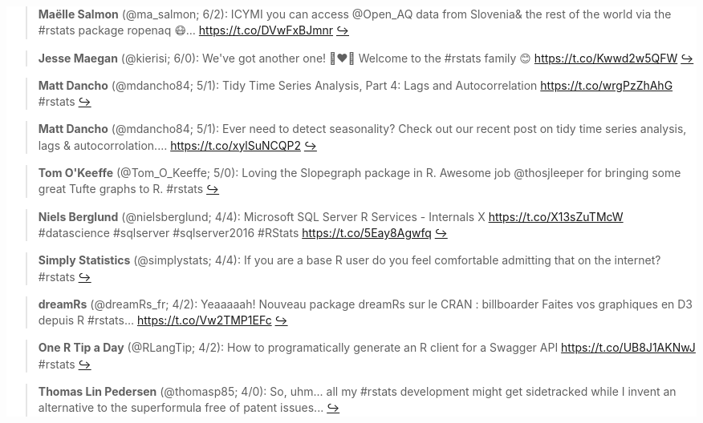 


> **Maëlle Salmon** (@ma_salmon; 6/2): ICYMI you can access @Open_AQ data from Slovenia&amp; the rest of the world via the #rstats package ropenaq 😷… https://t.co/DVwFxBJmnr  [&#8618;](https://twitter.com/dataandme/status/902908673168683008)




> **Jesse Maegan** (@kierisi; 6/0): We've got another one! 🎉♥️🔔 Welcome to the #rstats family 😊 https://t.co/Kwwd2w5QFW  [&#8618;](https://twitter.com/dataandme/status/902909066938384384)




> **Matt Dancho** (@mdancho84; 5/1): Tidy Time Series Analysis, Part 4: Lags and Autocorrelation https://t.co/wrgPzZhAhG #rstats  [&#8618;](https://twitter.com/dataandme/status/902932854056898561)




> **Matt Dancho** (@mdancho84; 5/1): Ever need to detect seasonality? Check out our recent post on tidy time series analysis, lags &amp; autocorrolation.… https://t.co/xylSuNCQP2  [&#8618;](https://twitter.com/dataandme/status/902927514045206529)




> **Tom O'Keeffe** (@Tom_O_Keeffe; 5/0): Loving the Slopegraph package in R. Awesome job @thosjleeper for bringing some great Tufte graphs to R. #rstats  [&#8618;](https://twitter.com/dataandme/status/902909872655798274)




> **Niels Berglund** (@nielsberglund; 4/4): Microsoft SQL Server R Services - Internals X
https://t.co/X13sZuTMcW
#datascience #sqlserver #sqlserver2016 #RStats https://t.co/5Eay8Agwfq  [&#8618;](https://twitter.com/dataandme/status/902936977699426304)




> **Simply Statistics** (@simplystats; 4/4): If you are a base R user do you feel comfortable admitting that on the internet? #rstats  [&#8618;](https://twitter.com/dataandme/status/902910720165203968)




> **dreamRs** (@dreamRs_fr; 4/2): Yeaaaaah! Nouveau package dreamRs sur le CRAN : billboarder 
Faites vos graphiques en D3 depuis R #rstats… https://t.co/Vw2TMP1EFc  [&#8618;](https://twitter.com/dataandme/status/902931608335986688)




> **One R Tip a Day** (@RLangTip; 4/2): How to programatically generate an R client for a Swagger API https://t.co/UB8J1AKNwJ #rstats  [&#8618;](https://twitter.com/dataandme/status/902923886869659648)




> **Thomas Lin Pedersen** (@thomasp85; 4/0): So, uhm... all my #rstats development might get sidetracked while I invent an alternative to the superformula free of patent issues...  [&#8618;](https://twitter.com/dataandme/status/902918550448431105)
